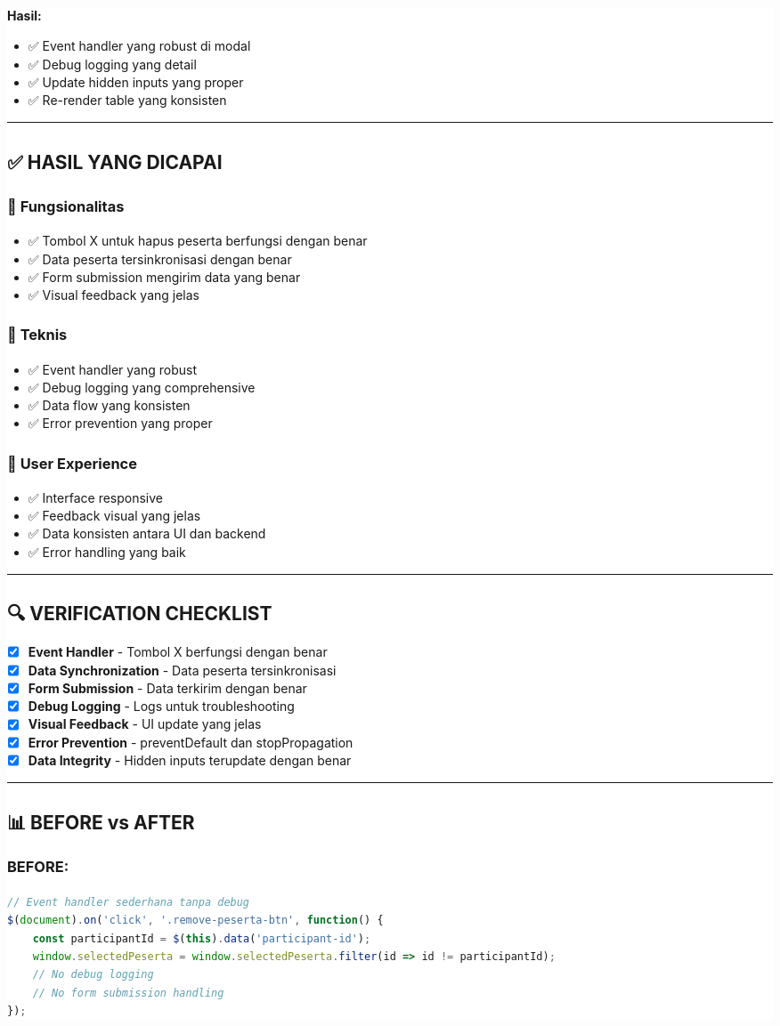 **Hasil:**
- ✅ Event handler yang robust di modal
- ✅ Debug logging yang detail
- ✅ Update hidden inputs yang proper
- ✅ Re-render table yang konsisten

---

## ✅ **HASIL YANG DICAPAI**

### 🎯 **Fungsionalitas**
- ✅ Tombol X untuk hapus peserta berfungsi dengan benar
- ✅ Data peserta tersinkronisasi dengan benar
- ✅ Form submission mengirim data yang benar
- ✅ Visual feedback yang jelas

### 🔧 **Teknis**
- ✅ Event handler yang robust
- ✅ Debug logging yang comprehensive
- ✅ Data flow yang konsisten
- ✅ Error prevention yang proper

### 🎨 **User Experience**
- ✅ Interface responsive
- ✅ Feedback visual yang jelas
- ✅ Data konsisten antara UI dan backend
- ✅ Error handling yang baik

---

## 🔍 **VERIFICATION CHECKLIST**

- [x] **Event Handler** - Tombol X berfungsi dengan benar
- [x] **Data Synchronization** - Data peserta tersinkronisasi
- [x] **Form Submission** - Data terkirim dengan benar
- [x] **Debug Logging** - Logs untuk troubleshooting
- [x] **Visual Feedback** - UI update yang jelas
- [x] **Error Prevention** - preventDefault dan stopPropagation
- [x] **Data Integrity** - Hidden inputs terupdate dengan benar

---

## 📊 **BEFORE vs AFTER**

### **BEFORE:**
```javascript
// Event handler sederhana tanpa debug
$(document).on('click', '.remove-peserta-btn', function() {
    const participantId = $(this).data('participant-id');
    window.selectedPeserta = window.selectedPeserta.filter(id => id != participantId);
    // No debug logging
    // No form submission handling
});
```
